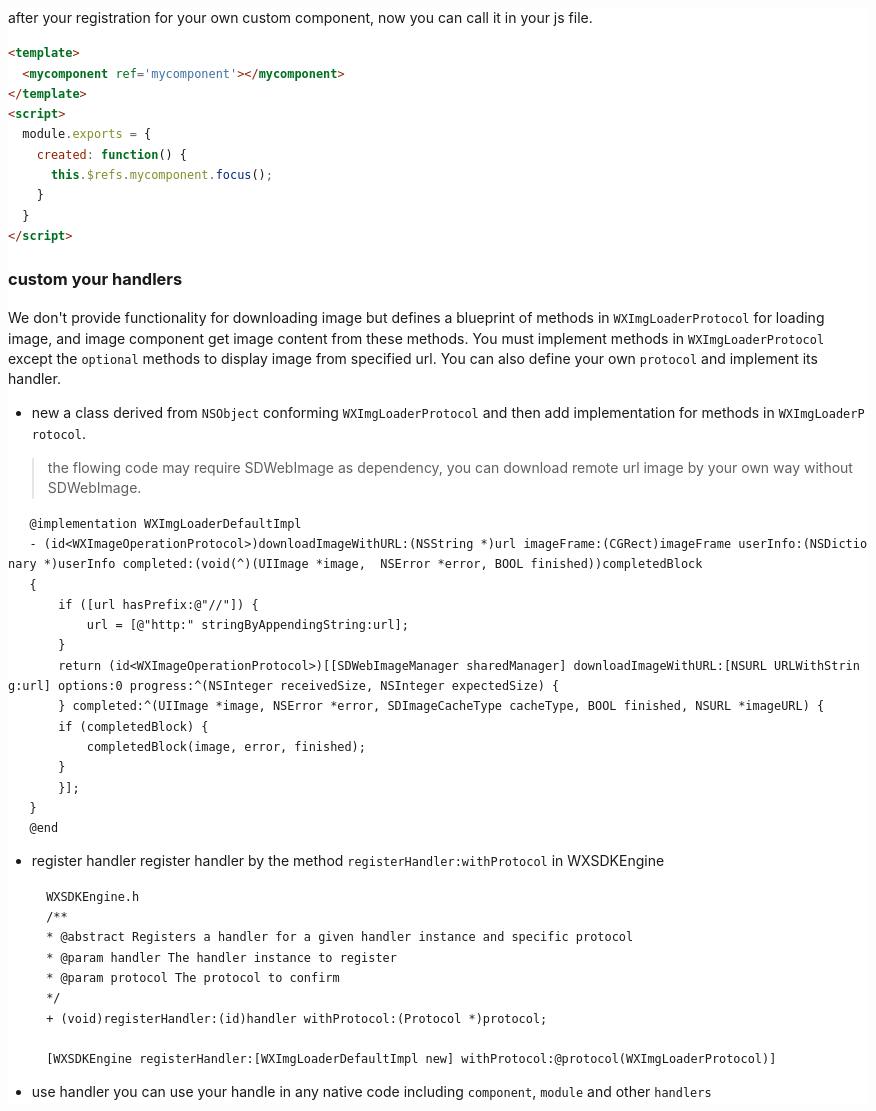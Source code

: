 after your registration for your own custom component, now you can call it in your js file.

```html
<template>
  <mycomponent ref='mycomponent'></mycomponent>
</template>
<script>
  module.exports = {
    created: function() {
      this.$refs.mycomponent.focus();
    }
  }
</script>
```

### custom your handlers

We don't provide functionality for downloading image but defines a blueprint of methods in `WXImgLoaderProtocol` for loading image, and image component get image content from these methods. You must implement methods in `WXImgLoaderProtocol` except the `optional` methods to display image from specified url.
You can also define your own `protocol` and implement its handler.

- new a class derived from `NSObject` conforming `WXImgLoaderProtocol` and then add implementation for methods in `WXImgLoaderProtocol`.

> the flowing code may require SDWebImage as dependency, you can download remote url image by your own way without SDWebImage. 
 
 ```object-c
    @implementation WXImgLoaderDefaultImpl
    - (id<WXImageOperationProtocol>)downloadImageWithURL:(NSString *)url imageFrame:(CGRect)imageFrame userInfo:(NSDictionary *)userInfo completed:(void(^)(UIImage *image,  NSError *error, BOOL finished))completedBlock
    {
        if ([url hasPrefix:@"//"]) {
            url = [@"http:" stringByAppendingString:url];
        }
        return (id<WXImageOperationProtocol>)[[SDWebImageManager sharedManager] downloadImageWithURL:[NSURL URLWithString:url] options:0 progress:^(NSInteger receivedSize, NSInteger expectedSize) {
        } completed:^(UIImage *image, NSError *error, SDImageCacheType cacheType, BOOL finished, NSURL *imageURL) {
        if (completedBlock) {
            completedBlock(image, error, finished);
        }
        }];
    }
    @end
```
- register handler
  register handler by the method `registerHandler:withProtocol` in WXSDKEngine

  ```object-c
    WXSDKEngine.h
    /**
    * @abstract Registers a handler for a given handler instance and specific protocol
    * @param handler The handler instance to register
    * @param protocol The protocol to confirm
    */
    + (void)registerHandler:(id)handler withProtocol:(Protocol *)protocol;

    [WXSDKEngine registerHandler:[WXImgLoaderDefaultImpl new] withProtocol:@protocol(WXImgLoaderProtocol)]

  ```
- use handler
 you can use your handle in any native code including `component`, `module` and other `handlers`